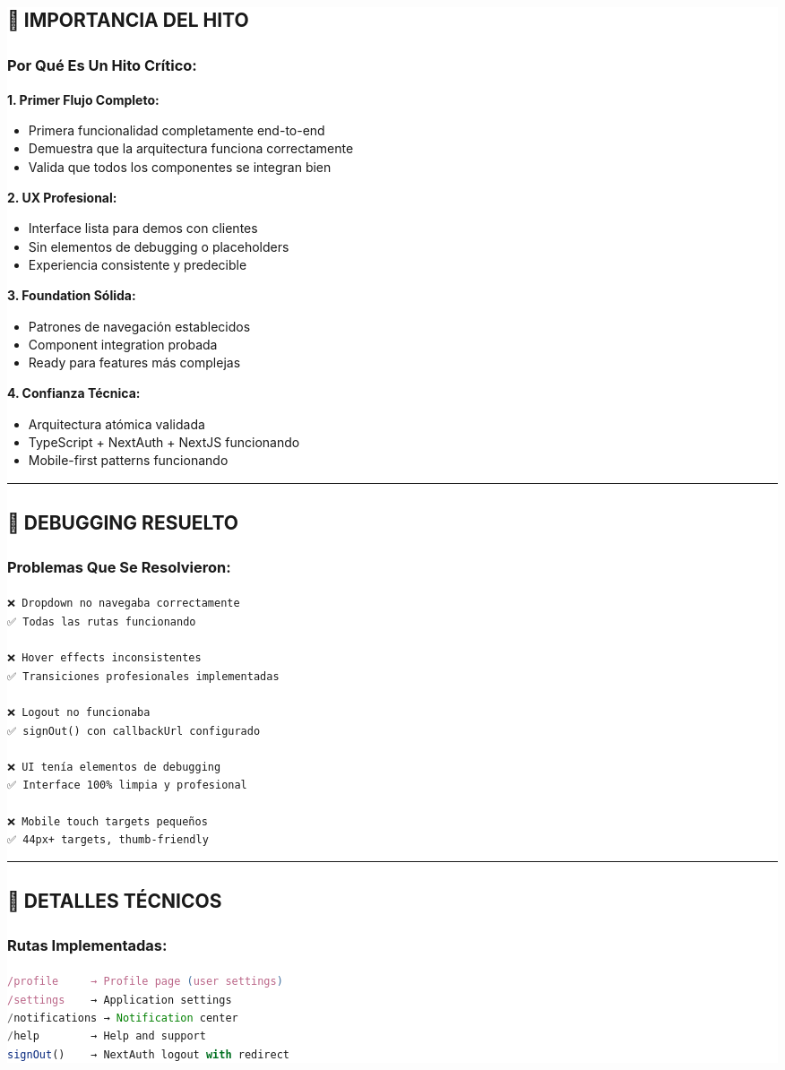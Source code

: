 
## 🎯 **IMPORTANCIA DEL HITO**

### **Por Qué Es Un Hito Crítico:**

**1. Primer Flujo Completo:**
- Primera funcionalidad completamente end-to-end
- Demuestra que la arquitectura funciona correctamente
- Valida que todos los componentes se integran bien

**2. UX Profesional:**
- Interface lista para demos con clientes
- Sin elementos de debugging o placeholders
- Experiencia consistente y predecible

**3. Foundation Sólida:**
- Patrones de navegación establecidos
- Component integration probada
- Ready para features más complejas

**4. Confianza Técnica:**
- Arquitectura atómica validada
- TypeScript + NextAuth + NextJS funcionando
- Mobile-first patterns funcionando

---

## 🚨 **DEBUGGING RESUELTO**

### **Problemas Que Se Resolvieron:**
```
❌ Dropdown no navegaba correctamente
✅ Todas las rutas funcionando

❌ Hover effects inconsistentes  
✅ Transiciones profesionales implementadas

❌ Logout no funcionaba
✅ signOut() con callbackUrl configurado

❌ UI tenía elementos de debugging
✅ Interface 100% limpia y profesional

❌ Mobile touch targets pequeños
✅ 44px+ targets, thumb-friendly
```

---

## 🔧 **DETALLES TÉCNICOS**

### **Rutas Implementadas:**
```typescript
/profile     → Profile page (user settings)
/settings    → Application settings  
/notifications → Notification center
/help        → Help and support
signOut()    → NextAuth logout with redirect
```
